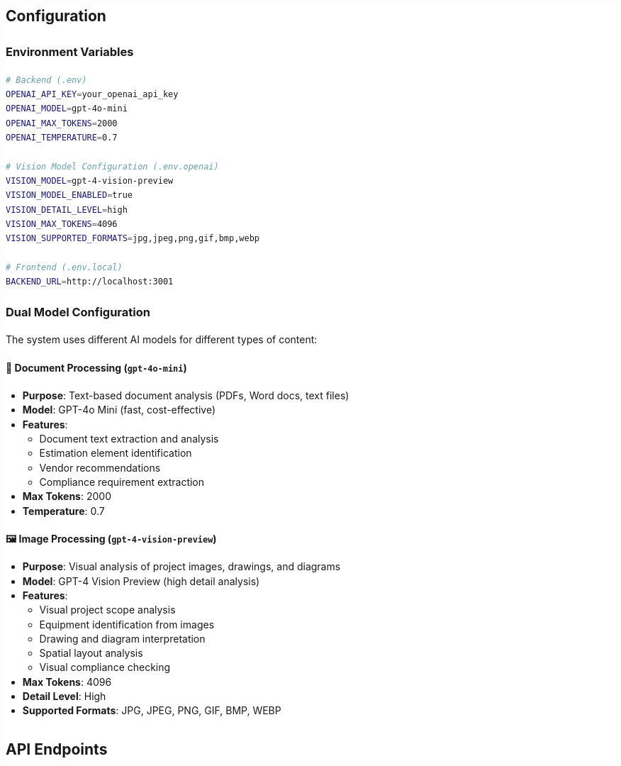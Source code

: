 ## Configuration

### Environment Variables
```bash
# Backend (.env)
OPENAI_API_KEY=your_openai_api_key
OPENAI_MODEL=gpt-4o-mini
OPENAI_MAX_TOKENS=2000
OPENAI_TEMPERATURE=0.7

# Vision Model Configuration (.env.openai)
VISION_MODEL=gpt-4-vision-preview
VISION_MODEL_ENABLED=true
VISION_DETAIL_LEVEL=high
VISION_MAX_TOKENS=4096
VISION_SUPPORTED_FORMATS=jpg,jpeg,png,gif,bmp,webp

# Frontend (.env.local)
BACKEND_URL=http://localhost:3001
```

### Dual Model Configuration
The system uses different AI models for different types of content:

#### 📄 **Document Processing** (`gpt-4o-mini`)
- **Purpose**: Text-based document analysis (PDFs, Word docs, text files)
- **Model**: GPT-4o Mini (fast, cost-effective)
- **Features**: 
  - Document text extraction and analysis
  - Estimation element identification
  - Vendor recommendations
  - Compliance requirement extraction
- **Max Tokens**: 2000
- **Temperature**: 0.7

#### 🖼️ **Image Processing** (`gpt-4-vision-preview`)
- **Purpose**: Visual analysis of project images, drawings, and diagrams
- **Model**: GPT-4 Vision Preview (high detail analysis)
- **Features**:
  - Visual project scope analysis
  - Equipment identification from images
  - Drawing and diagram interpretation
  - Spatial layout analysis
  - Visual compliance checking
- **Max Tokens**: 4096
- **Detail Level**: High
- **Supported Formats**: JPG, JPEG, PNG, GIF, BMP, WEBP

## API Endpoints
